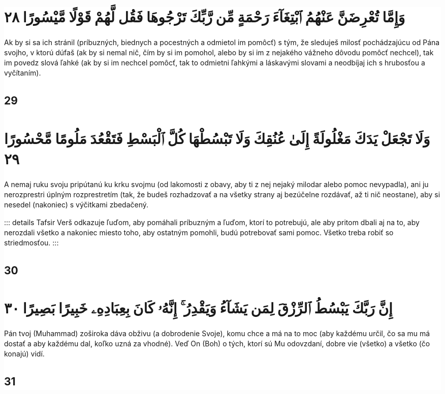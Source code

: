 <h1 class="verse-arabic">وَإِمَّا تُعْرِضَنَّ عَنْهُمُ ٱبْتِغَآءَ رَحْمَةٍ مِّن رَّبِّكَ تَرْجُوهَا فَقُل لَّهُمْ قَوْلًا مَّيْسُورًا ٢٨</h1>
</div>

<p>Ak by si sa ich stránil (príbuzných, biednych a pocestných a odmietol im pomôcť) s tým, že sleduješ milosť pochádzajúcu od Pána svojho, v ktorú dúfaš (ak by si nemal nič, čím by si im pomohol, alebo by si im z nejakého vážneho dôvodu pomôcť nechcel), tak im povedz slová ľahké (ak by si im nechcel pomôcť, tak to odmietni ľahkými a láskavými slovami a neodbíjaj ich s hrubosťou a vyčítaním).</p>
</div>

<div class="break"></div>

## 29


<Badge type="info" text="17:29" class="badge" />
<div>
<div class="main-verse" >

<h1 class="verse-arabic">وَلَا تَجْعَلْ يَدَكَ مَغْلُولَةً إِلَىٰ عُنُقِكَ وَلَا تَبْسُطْهَا كُلَّ ٱلْبَسْطِ فَتَقْعُدَ مَلُومًا مَّحْسُورًا ٢٩</h1>
</div>

<p>A nemaj ruku svoju pripútanú ku krku svojmu (od lakomosti z obavy, aby ti z nej nejaký milodar alebo pomoc nevypadla), ani ju nerozprestri úplným rozprestretím (tak, že budeš rozhadzovať a na všetky strany aj bezúčelne rozdávať, až ti nič neostane), aby si nesedel (nakoniec) s výčitkami zbedačený.</p>
</div>


::: details Tafsir
Verš odkazuje ľuďom, aby pomáhali príbuzným a ľuďom, ktorí to potrebujú, ale aby pritom dbali aj na to, aby nerozdali všetko a nakoniec miesto toho, aby ostatným pomohli, budú potrebovať sami pomoc. Všetko treba robiť so striedmosťou.
:::

<div class="break"></div>

## 30


<Badge type="info" text="17:30" class="badge" />
<div>
<div class="main-verse" >

<h1 class="verse-arabic">إِنَّ رَبَّكَ يَبْسُطُ ٱلرِّزْقَ لِمَن يَشَآءُ وَيَقْدِرُ ۚ إِنَّهُۥ كَانَ بِعِبَادِهِۦ خَبِيرًا بَصِيرًا ٣٠</h1>
</div>

<p>Pán tvoj (Muhammad) zoširoka dáva obživu (a dobrodenie Svoje), komu chce a má na to moc (aby každému určil, čo sa mu má dostať a aby každému dal, koľko uzná za vhodné). Veď On (Boh) o tých, ktorí sú Mu odovzdaní, dobre vie (všetko) a všetko (čo konajú) vidí.</p>
</div>
<div class="break"></div>

## 31
